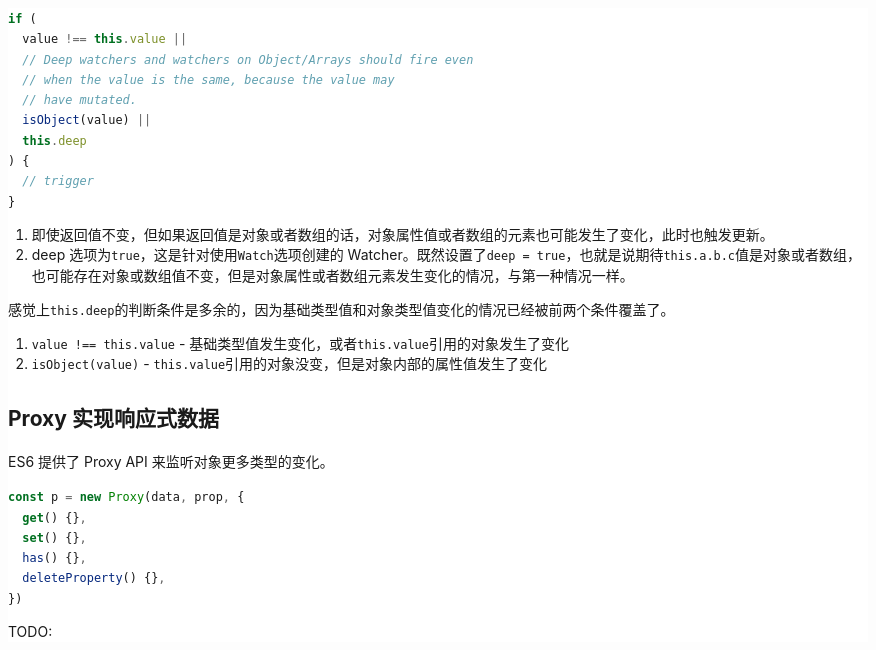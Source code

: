 ```js
if (
  value !== this.value ||
  // Deep watchers and watchers on Object/Arrays should fire even
  // when the value is the same, because the value may
  // have mutated.
  isObject(value) ||
  this.deep
) {
  // trigger
}
```

1. 即使返回值不变，但如果返回值是对象或者数组的话，对象属性值或者数组的元素也可能发生了变化，此时也触发更新。
1. deep 选项为`true`，这是针对使用`Watch`选项创建的 Watcher。既然设置了`deep = true`，也就是说期待`this.a.b.c`值是对象或者数组，也可能存在对象或数组值不变，但是对象属性或者数组元素发生变化的情况，与第一种情况一样。

感觉上`this.deep`的判断条件是多余的，因为基础类型值和对象类型值变化的情况已经被前两个条件覆盖了。

1. `value !== this.value` - 基础类型值发生变化，或者`this.value`引用的对象发生了变化
1. `isObject(value)` - `this.value`引用的对象没变，但是对象内部的属性值发生了变化

## Proxy 实现响应式数据

ES6 提供了 Proxy API 来监听对象更多类型的变化。

```js
const p = new Proxy(data, prop, {
  get() {},
  set() {},
  has() {},
  deleteProperty() {},
})
```

TODO:
